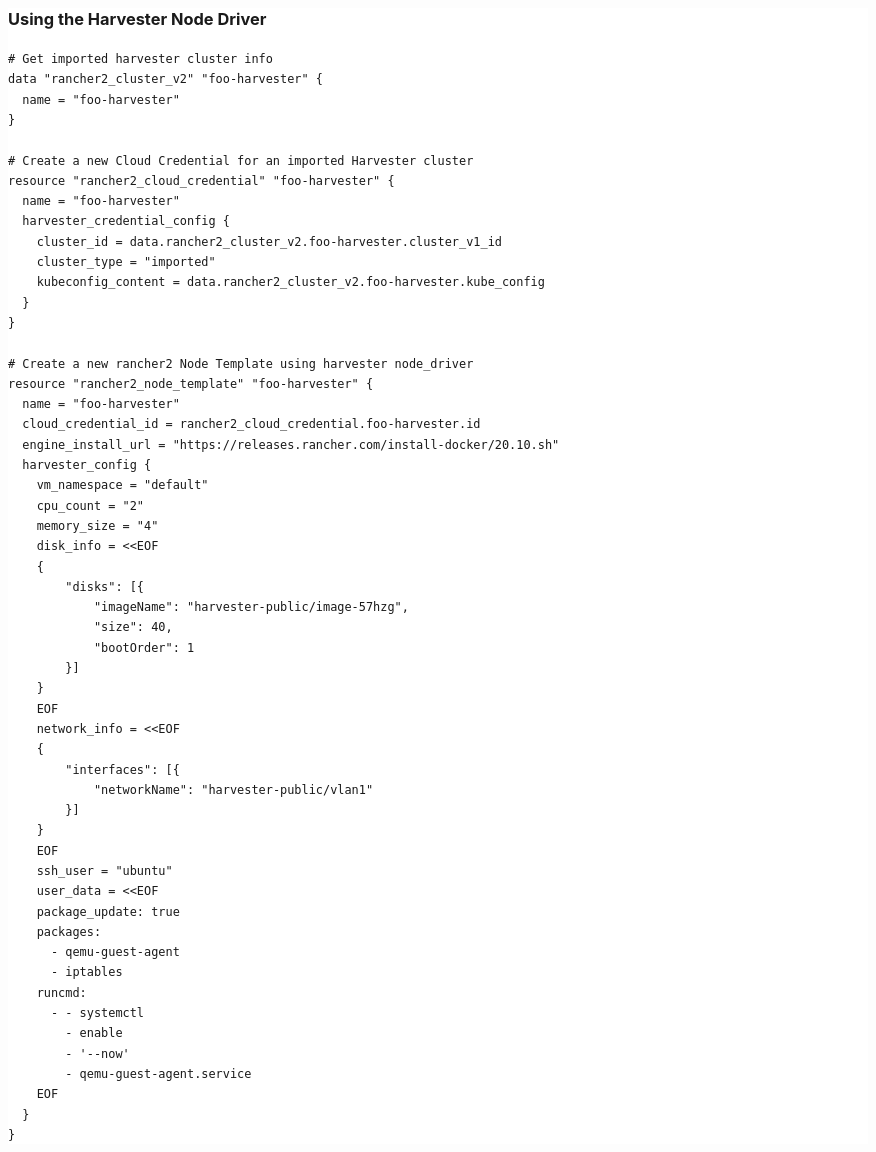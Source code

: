 ### Using the Harvester Node Driver

```hcl
# Get imported harvester cluster info
data "rancher2_cluster_v2" "foo-harvester" {
  name = "foo-harvester"
}

# Create a new Cloud Credential for an imported Harvester cluster
resource "rancher2_cloud_credential" "foo-harvester" {
  name = "foo-harvester"
  harvester_credential_config {
    cluster_id = data.rancher2_cluster_v2.foo-harvester.cluster_v1_id
    cluster_type = "imported"
    kubeconfig_content = data.rancher2_cluster_v2.foo-harvester.kube_config
  }
}

# Create a new rancher2 Node Template using harvester node_driver
resource "rancher2_node_template" "foo-harvester" {
  name = "foo-harvester"
  cloud_credential_id = rancher2_cloud_credential.foo-harvester.id
  engine_install_url = "https://releases.rancher.com/install-docker/20.10.sh"
  harvester_config {
    vm_namespace = "default"
    cpu_count = "2"
    memory_size = "4"
    disk_info = <<EOF
    {
        "disks": [{
            "imageName": "harvester-public/image-57hzg",
            "size": 40,
            "bootOrder": 1
        }]
    }
    EOF
    network_info = <<EOF
    {
        "interfaces": [{
            "networkName": "harvester-public/vlan1"
        }]
    }
    EOF
    ssh_user = "ubuntu"
    user_data = <<EOF
    package_update: true
    packages:
      - qemu-guest-agent
      - iptables
    runcmd:
      - - systemctl
        - enable
        - '--now'
        - qemu-guest-agent.service
    EOF
  }
}
```
